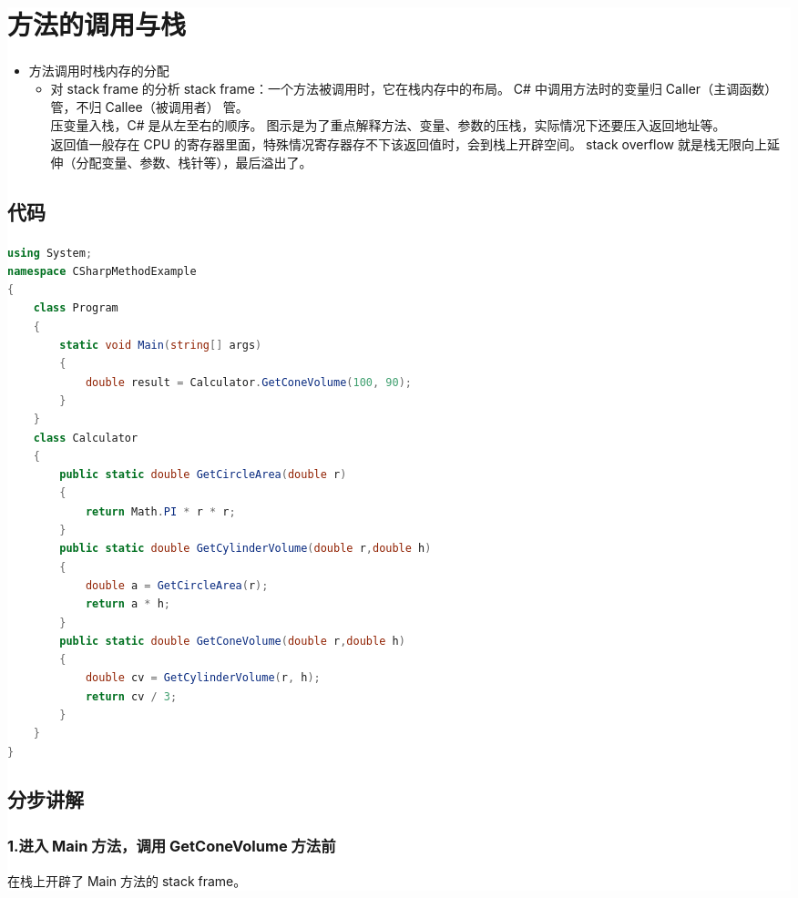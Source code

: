 
# 方法的调用与栈

+ 方法调用时栈内存的分配
  - 对 stack frame 的分析
    stack frame：一个方法被调用时，它在栈内存中的布局。
    C# 中调用方法时的变量归 Caller（主调函数） 管，不归 Callee（被调用者） 管。  
    压变量入栈，C# 是从左至右的顺序。
    图示是为了重点解释方法、变量、参数的压栈，实际情况下还要压入返回地址等。   
    返回值一般存在 CPU 的寄存器里面，特殊情况寄存器存不下该返回值时，会到栈上开辟空间。
    stack overflow 就是栈无限向上延伸（分配变量、参数、栈针等），最后溢出了。

## 代码

```csharp
using System;
namespace CSharpMethodExample
{
    class Program
    {
        static void Main(string[] args)
        {
            double result = Calculator.GetConeVolume(100, 90);
        }
    }
    class Calculator
    {
        public static double GetCircleArea(double r)
        {
            return Math.PI * r * r;
        }
        public static double GetCylinderVolume(double r,double h)
        {
            double a = GetCircleArea(r);
            return a * h;
        }
        public static double GetConeVolume(double r,double h)
        {
            double cv = GetCylinderVolume(r, h);
            return cv / 3;
        }
    }
}
```

## 分步讲解

### 1.进入 Main 方法，调用 GetConeVolume 方法前

在栈上开辟了 Main 方法的 stack frame。
